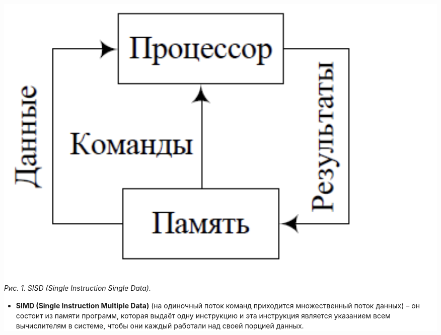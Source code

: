 ![](Pic/lec-23-SISD.png)

*Рис. 1. SISD (Single Instruction Single Data).*
</div>

- **SIMD (Single Instruction Multiple Data)** (на одиночный поток команд приходится множественный поток данных) – он состоит из памяти программ, которая выдаёт одну инструкцию и эта инструкция является указанием всем вычислителям в системе, чтобы они каждый работали над своей порцией данных.

<div align="center">
